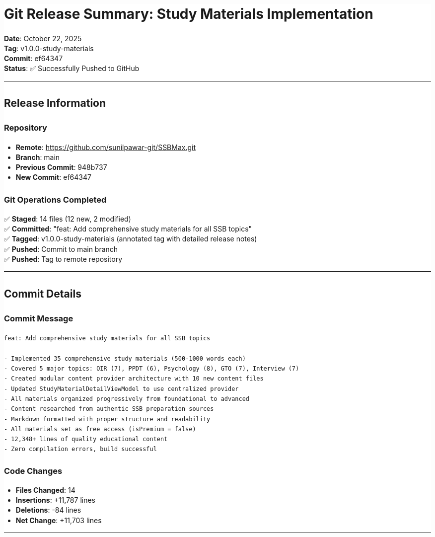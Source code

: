 # Git Release Summary: Study Materials Implementation

**Date**: October 22, 2025  
**Tag**: v1.0.0-study-materials  
**Commit**: ef64347  
**Status**: ✅ Successfully Pushed to GitHub

---

## Release Information

### Repository
- **Remote**: https://github.com/sunilpawar-git/SSBMax.git
- **Branch**: main
- **Previous Commit**: 948b737
- **New Commit**: ef64347

### Git Operations Completed

✅ **Staged**: 14 files (12 new, 2 modified)  
✅ **Committed**: "feat: Add comprehensive study materials for all SSB topics"  
✅ **Tagged**: v1.0.0-study-materials (annotated tag with detailed release notes)  
✅ **Pushed**: Commit to main branch  
✅ **Pushed**: Tag to remote repository  

---

## Commit Details

### Commit Message
```
feat: Add comprehensive study materials for all SSB topics

- Implemented 35 comprehensive study materials (500-1000 words each)
- Covered 5 major topics: OIR (7), PPDT (6), Psychology (8), GTO (7), Interview (7)
- Created modular content provider architecture with 10 new content files
- Updated StudyMaterialDetailViewModel to use centralized provider
- All materials organized progressively from foundational to advanced
- Content researched from authentic SSB preparation sources
- Markdown formatted with proper structure and readability
- All materials set as free access (isPremium = false)
- 12,348+ lines of quality educational content
- Zero compilation errors, build successful
```

### Code Changes
- **Files Changed**: 14
- **Insertions**: +11,787 lines
- **Deletions**: -84 lines
- **Net Change**: +11,703 lines

---